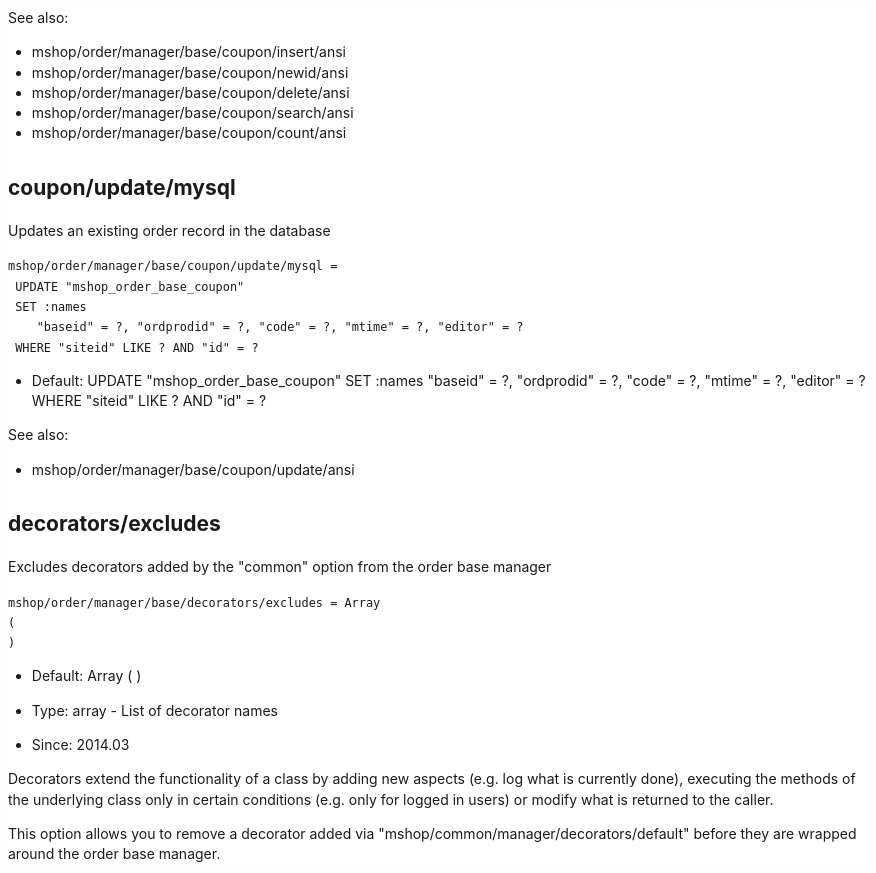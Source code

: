 See also:

* mshop/order/manager/base/coupon/insert/ansi
* mshop/order/manager/base/coupon/newid/ansi
* mshop/order/manager/base/coupon/delete/ansi
* mshop/order/manager/base/coupon/search/ansi
* mshop/order/manager/base/coupon/count/ansi

## coupon/update/mysql

Updates an existing order record in the database

```
mshop/order/manager/base/coupon/update/mysql = 
 UPDATE "mshop_order_base_coupon"
 SET :names
 	"baseid" = ?, "ordprodid" = ?, "code" = ?, "mtime" = ?, "editor" = ?
 WHERE "siteid" LIKE ? AND "id" = ?
```

* Default: 
 UPDATE "mshop_order_base_coupon"
 SET :names
 	"baseid" = ?, "ordprodid" = ?, "code" = ?, "mtime" = ?, "editor" = ?
 WHERE "siteid" LIKE ? AND "id" = ?


See also:

* mshop/order/manager/base/coupon/update/ansi

## decorators/excludes

Excludes decorators added by the "common" option from the order base manager

```
mshop/order/manager/base/decorators/excludes = Array
(
)
```

* Default: Array
(
)

* Type: array - List of decorator names
* Since: 2014.03

Decorators extend the functionality of a class by adding new aspects
(e.g. log what is currently done), executing the methods of the underlying
class only in certain conditions (e.g. only for logged in users) or
modify what is returned to the caller.

This option allows you to remove a decorator added via
"mshop/common/manager/decorators/default" before they are wrapped
around the order base manager.
